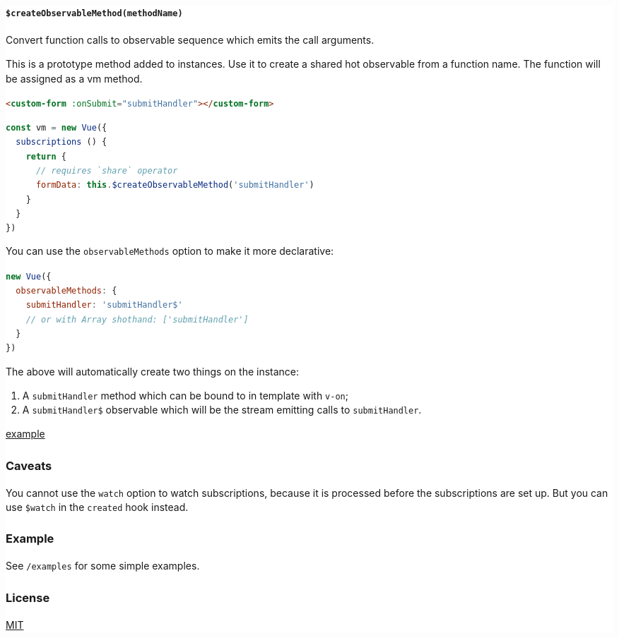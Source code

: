 #### `$createObservableMethod(methodName)`

Convert function calls to observable sequence which emits the call arguments.

This is a prototype method added to instances. Use it to create a shared hot observable from a function name. The function will be assigned as a vm method.

```html
<custom-form :onSubmit="submitHandler"></custom-form>
```
``` js
const vm = new Vue({
  subscriptions () {
    return {
      // requires `share` operator
      formData: this.$createObservableMethod('submitHandler')
    }
  }
})
```

You can use the `observableMethods` option to make it more declarative:

``` js
new Vue({
  observableMethods: {
    submitHandler: 'submitHandler$'
    // or with Array shothand: ['submitHandler']
  }
})
```

The above will automatically create two things on the instance:

1. A `submitHandler` method which can be bound to in template with `v-on`;
2. A `submitHandler$` observable which will be the stream emitting calls to `submitHandler`.

[example](https://github.com/vuejs/vue-rx/blob/master/example/counter-function.html)

### Caveats

You cannot use the `watch` option to watch subscriptions, because it is processed before the subscriptions are set up. But you can use `$watch` in the `created` hook instead.

### Example

See `/examples` for some simple examples.

### License

[MIT](http://opensource.org/licenses/MIT)


[npm-image]: https://img.shields.io/npm/v/vue-rxloop.svg?style=shield&colorB=brightgreen
[npm-url]: https://npmjs.org/package/vue-rxloop
[download-image]: https://img.shields.io/npm/dm/vue-rxloop.svg?style=shield&colorB=brightgreen
[download-url]: https://npmjs.org/package/vue-rxloop
[build-status-image]: https://circleci.com/gh/TalkingData/vue-rxloop/tree/master.png?style=shield&colorB=brightgreen
[build-status-url]: https://circleci.com/gh/TalkingData/vue-rxloop
[codecov-image]: https://img.shields.io/codecov/c/github/TalkingData/vue-rxloop/master.svg?style=shield&colorB=brightgreen
[codecov-url]: https://codecov.io/github/TalkingData/vue-rxloop?branch=master
[license-image]: https://img.shields.io/npm/l/vue-rxloop.svg?style=shield&colorB=brightgreen&longCache=true
[license-url]: https://github.com/TalkingData/vue-rxloop/blob/master/LICENSE